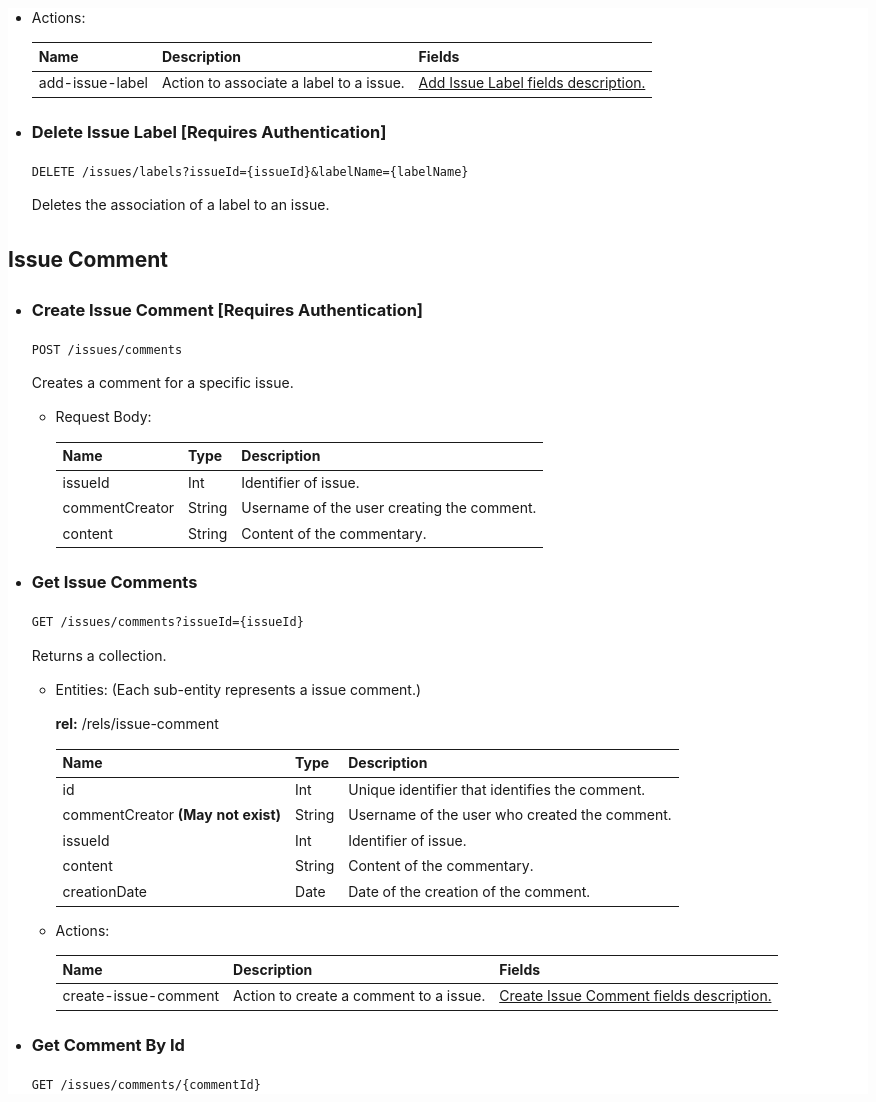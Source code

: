   * Actions: 

    |   Name   | Description | Fields |
    | -------- | ----------- | ------ |
    | add-issue-label | Action to associate a label to a issue. | [Add Issue Label fields description.](https://github.com/pina14/daw-project-manager/wiki/API-Documentation/#add-issue-label-requires-authentication) |

* ### Delete Issue Label [Requires Authentication]
  `DELETE /issues/labels?issueId={issueId}&labelName={labelName}`

  Deletes the association of a label to an issue.

## Issue Comment
* ### Create Issue Comment [Requires Authentication]
  `POST /issues/comments`

  Creates a comment for a specific issue.
  * Request Body:

    | Name | Type | Description |
    | ---- | ---- | ----------- |
    | issueId | Int | Identifier of issue. | 
    | commentCreator | String | Username of the user creating the comment. |
    | content | String | Content of the commentary. |

* ### Get Issue Comments
  `GET /issues/comments?issueId={issueId}`

  Returns a collection.

  * Entities: (Each sub-entity represents a issue comment.)
    
    **rel:** /rels/issue-comment

    | Name | Type | Description |
    | ---- | ---- | ----------- |
    | id | Int | Unique identifier that identifies the comment. |
    | commentCreator **(May not exist)** | String | Username of the user who created the comment. |
    | issueId | Int | Identifier of issue. | 
    | content | String | Content of the commentary. |
    | creationDate | Date | Date of the creation of the comment. | 

  * Actions: 

    |   Name   | Description | Fields |
    | -------- | ----------- | ------ |
    | create-issue-comment | Action to create a comment to a issue. | [Create Issue Comment fields description.](https://github.com/pina14/daw-project-manager/wiki/API-Documentation/#create-issue-comment-requires-authentication) |

* ### Get Comment By Id
  `GET /issues/comments/{commentId}`
